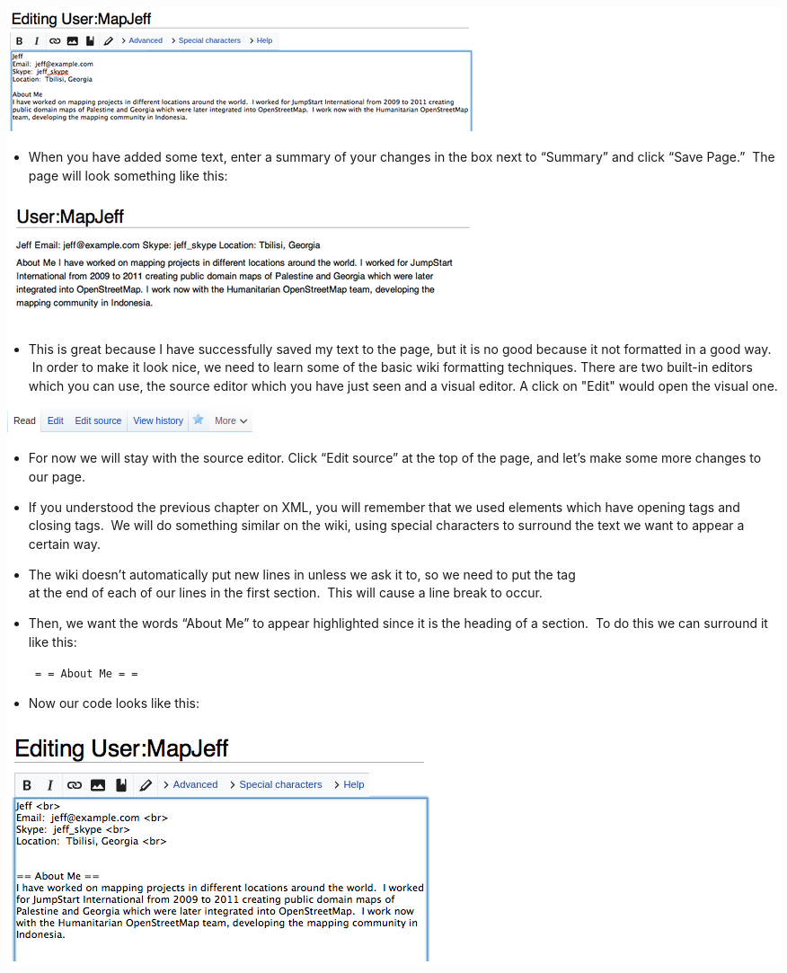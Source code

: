 ![](/images/intermediate/en_int_ch6_image13.png)

-  When you have added some text, enter a summary of your changes in the box next to “Summary” and click “Save Page.”  The page will look something like this:

![](/images/intermediate/en_int_ch6_image03.png)

-  This is great because I have successfully saved my text to the page, but it is no good because it not formatted in a good way.  In order to make it look nice, we need to learn some of the basic wiki formatting techniques. There are two built-in editors which you can use, the source editor which you have just seen and a visual editor. A click on "Edit" would open the visual one.

![editing-options][]

-  For now we will stay with the source editor. Click “Edit source” at the top of the page, and let’s make some more changes to our page.

-  If you understood the previous chapter on XML, you will remember that we used elements which have opening tags and closing tags.  We will do something similar on the wiki, using special characters to surround the text we want to appear a certain way.
-  The wiki doesn’t automatically put new lines in unless we ask it to, so we need to put the tag <br> at the end of each of our lines in the first section.  This will cause a line break to occur.
-  Then, we want the words “About Me” to appear highlighted since it is the heading of a section.  To do this we can surround it like this:

        = = About Me = =

- Now our code looks like this:

![](/images/intermediate/en_int_ch6_image01.png)


[overview]: /images/wiki/wiki-start.png
[create-account]: /images/wiki/create-account.png
[create-account-form]: /images/wiki/create-account-form.png
[logged-on]: /images/wiki/logged-on.png
[editing-options]: /images/wiki/editing-options.png
[editing-buttons]: /images/wiki/editing-buttons.png